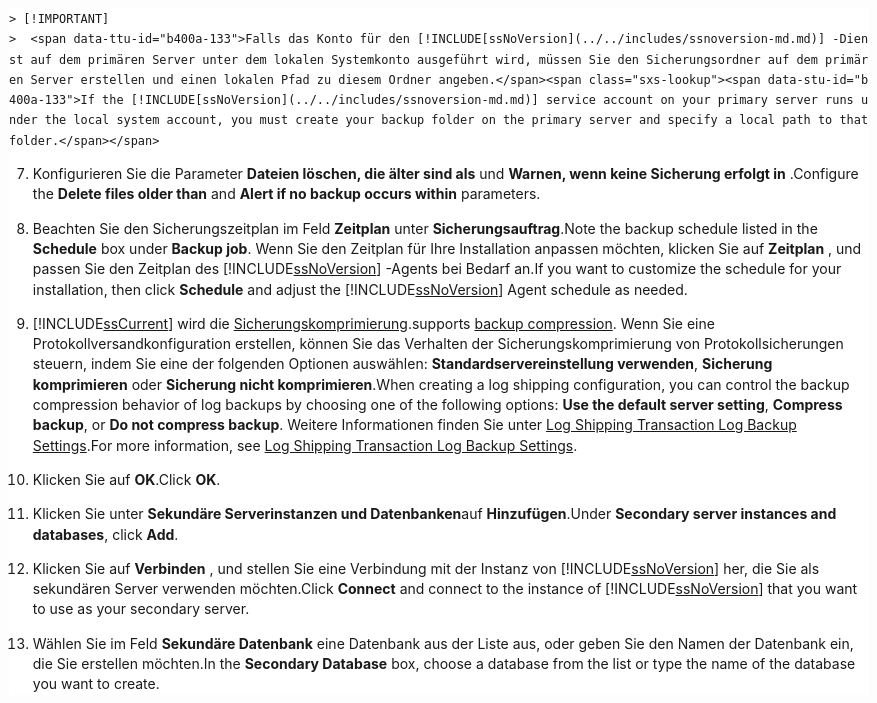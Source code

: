     > [!IMPORTANT]  
    >  <span data-ttu-id="b400a-133">Falls das Konto für den [!INCLUDE[ssNoVersion](../../includes/ssnoversion-md.md)] -Dienst auf dem primären Server unter dem lokalen Systemkonto ausgeführt wird, müssen Sie den Sicherungsordner auf dem primären Server erstellen und einen lokalen Pfad zu diesem Ordner angeben.</span><span class="sxs-lookup"><span data-stu-id="b400a-133">If the [!INCLUDE[ssNoVersion](../../includes/ssnoversion-md.md)] service account on your primary server runs under the local system account, you must create your backup folder on the primary server and specify a local path to that folder.</span></span>  
  
7.  <span data-ttu-id="b400a-134">Konfigurieren Sie die Parameter **Dateien löschen, die älter sind als** und **Warnen, wenn keine Sicherung erfolgt in** .</span><span class="sxs-lookup"><span data-stu-id="b400a-134">Configure the **Delete files older than** and **Alert if no backup occurs within** parameters.</span></span>  
  
8.  <span data-ttu-id="b400a-135">Beachten Sie den Sicherungszeitplan im Feld **Zeitplan** unter **Sicherungsauftrag**.</span><span class="sxs-lookup"><span data-stu-id="b400a-135">Note the backup schedule listed in the **Schedule** box under **Backup job**.</span></span> <span data-ttu-id="b400a-136">Wenn Sie den Zeitplan für Ihre Installation anpassen möchten, klicken Sie auf **Zeitplan** , und passen Sie den Zeitplan des [!INCLUDE[ssNoVersion](../../includes/ssnoversion-md.md)] -Agents bei Bedarf an.</span><span class="sxs-lookup"><span data-stu-id="b400a-136">If you want to customize the schedule for your installation, then click **Schedule** and adjust the [!INCLUDE[ssNoVersion](../../includes/ssnoversion-md.md)] Agent schedule as needed.</span></span>  
  
9. [!INCLUDE[ssCurrent](../../includes/sscurrent-md.md)] <span data-ttu-id="b400a-137">wird die [Sicherungskomprimierung](../../relational-databases/backup-restore/backup-compression-sql-server.md).</span><span class="sxs-lookup"><span data-stu-id="b400a-137">supports [backup compression](../../relational-databases/backup-restore/backup-compression-sql-server.md).</span></span> <span data-ttu-id="b400a-138">Wenn Sie eine Protokollversandkonfiguration erstellen, können Sie das Verhalten der Sicherungskomprimierung von Protokollsicherungen steuern, indem Sie eine der folgenden Optionen auswählen: **Standardservereinstellung verwenden**, **Sicherung komprimieren** oder **Sicherung nicht komprimieren**.</span><span class="sxs-lookup"><span data-stu-id="b400a-138">When creating a log shipping configuration, you can control the backup compression behavior of log backups by choosing one of the following options: **Use the default server setting**, **Compress backup**, or **Do not compress backup**.</span></span> <span data-ttu-id="b400a-139">Weitere Informationen finden Sie unter [Log Shipping Transaction Log Backup Settings](../../relational-databases/databases/log-shipping-transaction-log-backup-settings.md).</span><span class="sxs-lookup"><span data-stu-id="b400a-139">For more information, see [Log Shipping Transaction Log Backup Settings](../../relational-databases/databases/log-shipping-transaction-log-backup-settings.md).</span></span>  
  
10. <span data-ttu-id="b400a-140">Klicken Sie auf **OK**.</span><span class="sxs-lookup"><span data-stu-id="b400a-140">Click **OK**.</span></span>  
  
11. <span data-ttu-id="b400a-141">Klicken Sie unter **Sekundäre Serverinstanzen und Datenbanken**auf **Hinzufügen**.</span><span class="sxs-lookup"><span data-stu-id="b400a-141">Under **Secondary server instances and databases**, click **Add**.</span></span>  
  
12. <span data-ttu-id="b400a-142">Klicken Sie auf **Verbinden** , und stellen Sie eine Verbindung mit der Instanz von [!INCLUDE[ssNoVersion](../../includes/ssnoversion-md.md)] her, die Sie als sekundären Server verwenden möchten.</span><span class="sxs-lookup"><span data-stu-id="b400a-142">Click **Connect** and connect to the instance of [!INCLUDE[ssNoVersion](../../includes/ssnoversion-md.md)] that you want to use as your secondary server.</span></span>  
  
13. <span data-ttu-id="b400a-143">Wählen Sie im Feld **Sekundäre Datenbank** eine Datenbank aus der Liste aus, oder geben Sie den Namen der Datenbank ein, die Sie erstellen möchten.</span><span class="sxs-lookup"><span data-stu-id="b400a-143">In the **Secondary Database** box, choose a database from the list or type the name of the database you want to create.</span></span>  
  